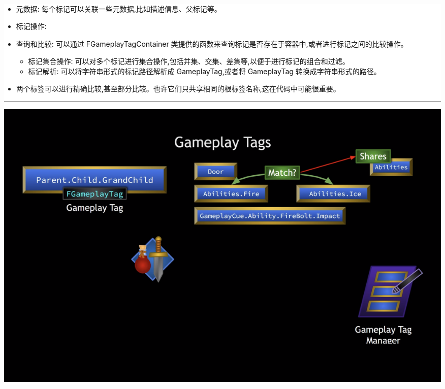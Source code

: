
- 元数据: 每个标记可以关联一些元数据,比如描述信息、父标记等。


- 标记操作:


- 查询和比较: 可以通过 FGameplayTagContainer 类提供的函数来查询标记是否存在于容器中,或者进行标记之间的比较操作。
	- 标记集合操作: 可以对多个标记进行集合操作,包括并集、交集、差集等,以便于进行标记的组合和过滤。
	- 标记解析: 可以将字符串形式的标记路径解析成 GameplayTag,或者将 GameplayTag 转换成字符串形式的路径。

- 两个标签可以进行精确比较,甚至部分比较。也许它们只共享相同的根标签名称,这在代码中可能很重要。
___________________________________________________________________________________________

![图片](https://github.com/liyunlong618/LiYunLongKnowledgeLibrary/blob/main/UECPP/Models/GAS/GAS_2_Aura/DetailContent/Image/GAS_011/287284_620511.png?raw=true)
